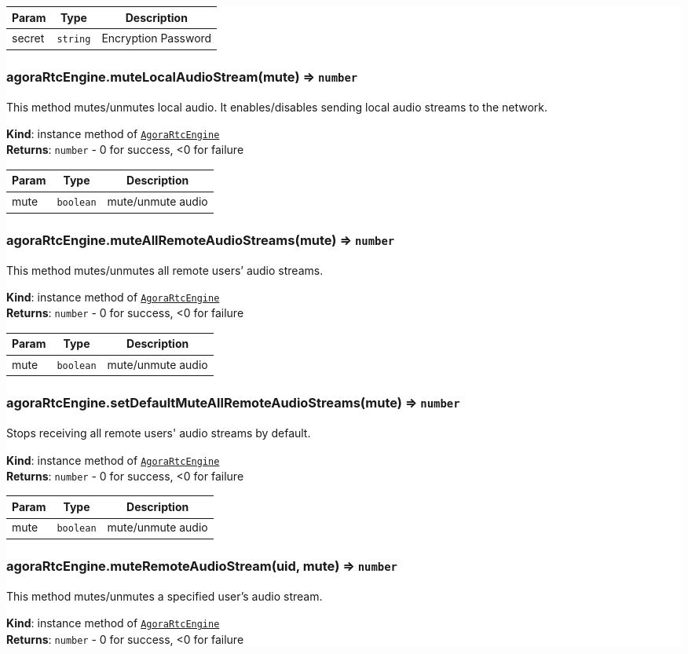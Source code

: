 | Param | Type | Description |
| --- | --- | --- |
| secret | <code>string</code> | Encryption Password |

<a name="AgoraRtcEngine+muteLocalAudioStream"></a>

### agoraRtcEngine.muteLocalAudioStream(mute) ⇒ <code>number</code>
This method mutes/unmutes local audio. It enables/disables
sending local audio streams to the network.

**Kind**: instance method of [<code>AgoraRtcEngine</code>](#AgoraRtcEngine)  
**Returns**: <code>number</code> - 0 for success, <0 for failure  

| Param | Type | Description |
| --- | --- | --- |
| mute | <code>boolean</code> | mute/unmute audio |

<a name="AgoraRtcEngine+muteAllRemoteAudioStreams"></a>

### agoraRtcEngine.muteAllRemoteAudioStreams(mute) ⇒ <code>number</code>
This method mutes/unmutes all remote users’ audio streams.

**Kind**: instance method of [<code>AgoraRtcEngine</code>](#AgoraRtcEngine)  
**Returns**: <code>number</code> - 0 for success, <0 for failure  

| Param | Type | Description |
| --- | --- | --- |
| mute | <code>boolean</code> | mute/unmute audio |

<a name="AgoraRtcEngine+setDefaultMuteAllRemoteAudioStreams"></a>

### agoraRtcEngine.setDefaultMuteAllRemoteAudioStreams(mute) ⇒ <code>number</code>
Stops receiving all remote users' audio streams by default.

**Kind**: instance method of [<code>AgoraRtcEngine</code>](#AgoraRtcEngine)  
**Returns**: <code>number</code> - 0 for success, <0 for failure  

| Param | Type | Description |
| --- | --- | --- |
| mute | <code>boolean</code> | mute/unmute audio |

<a name="AgoraRtcEngine+muteRemoteAudioStream"></a>

### agoraRtcEngine.muteRemoteAudioStream(uid, mute) ⇒ <code>number</code>
This method mutes/unmutes a specified user’s audio stream.

**Kind**: instance method of [<code>AgoraRtcEngine</code>](#AgoraRtcEngine)  
**Returns**: <code>number</code> - 0 for success, <0 for failure  
